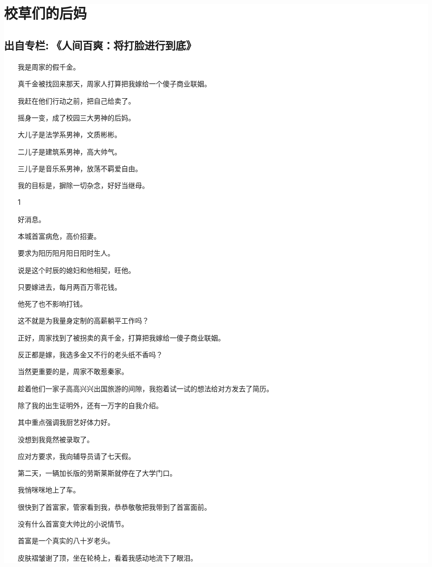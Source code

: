 # 校草们的后妈  
## 出自专栏: 《人间百爽：将打脸进行到底》  
&emsp;&emsp;我是周家的假千金。  
  
&emsp;&emsp;真千金被找回来那天，周家人打算把我嫁给一个傻子商业联姻。  
  
&emsp;&emsp;我赶在他们行动之前，把自己给卖了。  
  
&emsp;&emsp;摇身一变，成了校园三大男神的后妈。  
  
&emsp;&emsp;大儿子是法学系男神，文质彬彬。  
  
&emsp;&emsp;二儿子是建筑系男神，高大帅气。  
  
&emsp;&emsp;三儿子是音乐系男神，放荡不羁爱自由。  
  
&emsp;&emsp;我的目标是，摒除一切杂念，好好当继母。  
  
&emsp;&emsp;1  
  
&emsp;&emsp;好消息。  
  
&emsp;&emsp;本城首富病危，高价招妻。  
  
&emsp;&emsp;要求为阳历阳月阳日阳时生人。  
  
&emsp;&emsp;说是这个时辰的媳妇和他相契，旺他。  
  
&emsp;&emsp;只要嫁进去，每月两百万零花钱。  
  
&emsp;&emsp;他死了也不影响打钱。  
  
&emsp;&emsp;这不就是为我量身定制的高薪躺平工作吗？  
  
&emsp;&emsp;正好，周家找到了被拐卖的真千金，打算把我嫁给一傻子商业联姻。  
  
&emsp;&emsp;反正都是嫁，我选多金又不行的老头纸不香吗？  
  
&emsp;&emsp;当然更重要的是，周家不敢惹秦家。  
  
&emsp;&emsp;趁着他们一家子高高兴兴出国旅游的间隙，我抱着试一试的想法给对方发去了简历。  
  
&emsp;&emsp;除了我的出生证明外，还有一万字的自我介绍。  
  
&emsp;&emsp;其中重点强调我厨艺好体力好。  
  
&emsp;&emsp;没想到我竟然被录取了。  
  
&emsp;&emsp;应对方要求，我向辅导员请了七天假。  
  
&emsp;&emsp;第二天，一辆加长版的劳斯莱斯就停在了大学门口。  
  
&emsp;&emsp;我悄咪咪地上了车。  
  
&emsp;&emsp;很快到了首富家，管家看到我，恭恭敬敬把我带到了首富面前。  
  
&emsp;&emsp;没有什么首富变大帅比的小说情节。  
  
&emsp;&emsp;首富是一个真实的八十岁老头。  
  
&emsp;&emsp;皮肤褶皱谢了顶，坐在轮椅上，看着我感动地流下了眼泪。  
  